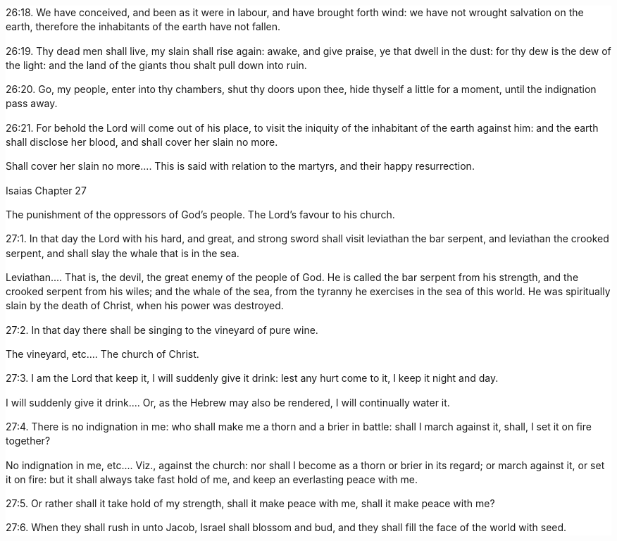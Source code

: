 26:18. We have conceived, and been as it were in labour, and have
brought forth wind: we have not wrought salvation on the earth,
therefore the inhabitants of the earth have not fallen.

26:19. Thy dead men shall live, my slain shall rise again: awake, and
give praise, ye that dwell in the dust: for thy dew is the dew of the
light: and the land of the giants thou shalt pull down into ruin.

26:20. Go, my people, enter into thy chambers, shut thy doors upon
thee, hide thyself a little for a moment, until the indignation pass
away.

26:21. For behold the Lord will come out of his place, to visit the
iniquity of the inhabitant of the earth against him: and the earth
shall disclose her blood, and shall cover her slain no more.

Shall cover her slain no more.... This is said with relation to the
martyrs, and their happy resurrection.


Isaias Chapter 27

The punishment of the oppressors of God’s people. The Lord’s favour to
his church.

27:1. In that day the Lord with his hard, and great, and strong sword
shall visit leviathan the bar serpent, and leviathan the crooked
serpent, and shall slay the whale that is in the sea.

Leviathan.... That is, the devil, the great enemy of the people of God.
He is called the bar serpent from his strength, and the crooked serpent
from his wiles; and the whale of the sea, from the tyranny he exercises
in the sea of this world. He was spiritually slain by the death of
Christ, when his power was destroyed.

27:2. In that day there shall be singing to the vineyard of pure wine.

The vineyard, etc.... The church of Christ.

27:3. I am the Lord that keep it, I will suddenly give it drink: lest
any hurt come to it, I keep it night and day.

I will suddenly give it drink.... Or, as the Hebrew may also be
rendered, I will continually water it.

27:4. There is no indignation in me: who shall make me a thorn and a
brier in battle: shall I march against it, shall, I set it on fire
together?

No indignation in me, etc.... Viz., against the church: nor shall I
become as a thorn or brier in its regard; or march against it, or set
it on fire: but it shall always take fast hold of me, and keep an
everlasting peace with me.

27:5. Or rather shall it take hold of my strength, shall it make peace
with me, shall it make peace with me?

27:6. When they shall rush in unto Jacob, Israel shall blossom and bud,
and they shall fill the face of the world with seed.
